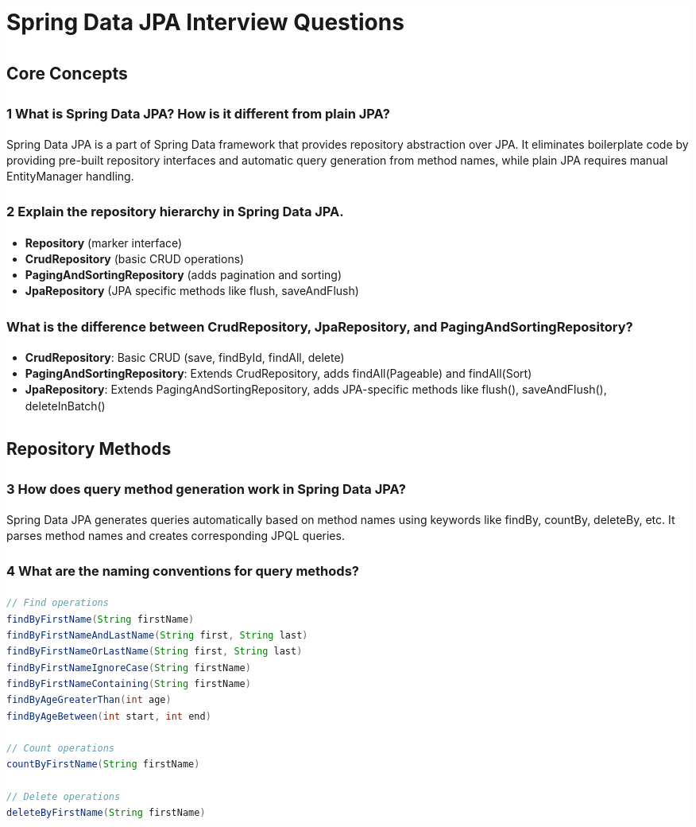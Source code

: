 # Spring Data JPA Interview Questions

## Core Concepts

### 1 What is Spring Data JPA? How is it different from plain JPA?
Spring Data JPA is a part of Spring Data framework that provides repository abstraction over JPA. It eliminates boilerplate code by providing pre-built repository interfaces and automatic query generation from method names, while plain JPA requires manual EntityManager handling.

### 2 Explain the repository hierarchy in Spring Data JPA.
- **Repository** (marker interface)
- **CrudRepository** (basic CRUD operations)
- **PagingAndSortingRepository** (adds pagination and sorting)
- **JpaRepository** (JPA specific methods like flush, saveAndFlush)

### What is the difference between CrudRepository, JpaRepository, and PagingAndSortingRepository?
- **CrudRepository**: Basic CRUD (save, findById, findAll, delete)
- **PagingAndSortingRepository**: Extends CrudRepository, adds findAll(Pageable) and findAll(Sort)
- **JpaRepository**: Extends PagingAndSortingRepository, adds JPA-specific methods like flush(), saveAndFlush(), deleteInBatch()

## Repository Methods

### 3 How does query method generation work in Spring Data JPA?
Spring Data JPA generates queries automatically based on method names using keywords like findBy, countBy, deleteBy, etc. It parses method names and creates corresponding JPQL queries.

### 4 What are the naming conventions for query methods?
```java
// Find operations
findByFirstName(String firstName)
findByFirstNameAndLastName(String first, String last)
findByFirstNameOrLastName(String first, String last)
findByFirstNameIgnoreCase(String firstName)
findByFirstNameContaining(String firstName)
findByAgeGreaterThan(int age)
findByAgeBetween(int start, int end)

// Count operations
countByFirstName(String firstName)

// Delete operations
deleteByFirstName(String firstName)
```

